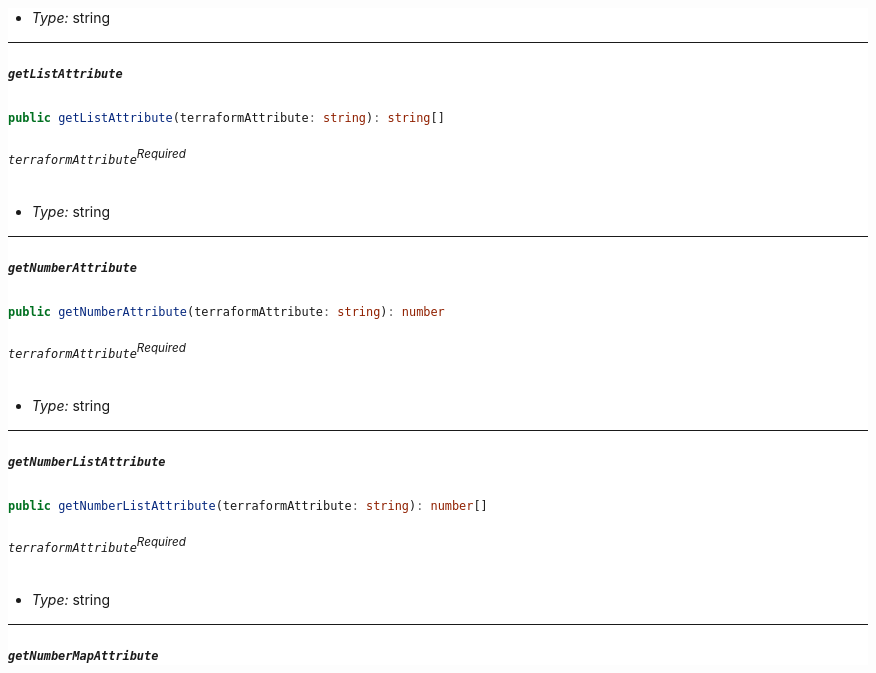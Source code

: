 - *Type:* string

---

##### `getListAttribute` <a name="getListAttribute" id="@cdktf/provider-hcp.dataHcpVaultPlugin.DataHcpVaultPluginTimeoutsOutputReference.getListAttribute"></a>

```typescript
public getListAttribute(terraformAttribute: string): string[]
```

###### `terraformAttribute`<sup>Required</sup> <a name="terraformAttribute" id="@cdktf/provider-hcp.dataHcpVaultPlugin.DataHcpVaultPluginTimeoutsOutputReference.getListAttribute.parameter.terraformAttribute"></a>

- *Type:* string

---

##### `getNumberAttribute` <a name="getNumberAttribute" id="@cdktf/provider-hcp.dataHcpVaultPlugin.DataHcpVaultPluginTimeoutsOutputReference.getNumberAttribute"></a>

```typescript
public getNumberAttribute(terraformAttribute: string): number
```

###### `terraformAttribute`<sup>Required</sup> <a name="terraformAttribute" id="@cdktf/provider-hcp.dataHcpVaultPlugin.DataHcpVaultPluginTimeoutsOutputReference.getNumberAttribute.parameter.terraformAttribute"></a>

- *Type:* string

---

##### `getNumberListAttribute` <a name="getNumberListAttribute" id="@cdktf/provider-hcp.dataHcpVaultPlugin.DataHcpVaultPluginTimeoutsOutputReference.getNumberListAttribute"></a>

```typescript
public getNumberListAttribute(terraformAttribute: string): number[]
```

###### `terraformAttribute`<sup>Required</sup> <a name="terraformAttribute" id="@cdktf/provider-hcp.dataHcpVaultPlugin.DataHcpVaultPluginTimeoutsOutputReference.getNumberListAttribute.parameter.terraformAttribute"></a>

- *Type:* string

---

##### `getNumberMapAttribute` <a name="getNumberMapAttribute" id="@cdktf/provider-hcp.dataHcpVaultPlugin.DataHcpVaultPluginTimeoutsOutputReference.getNumberMapAttribute"></a>
